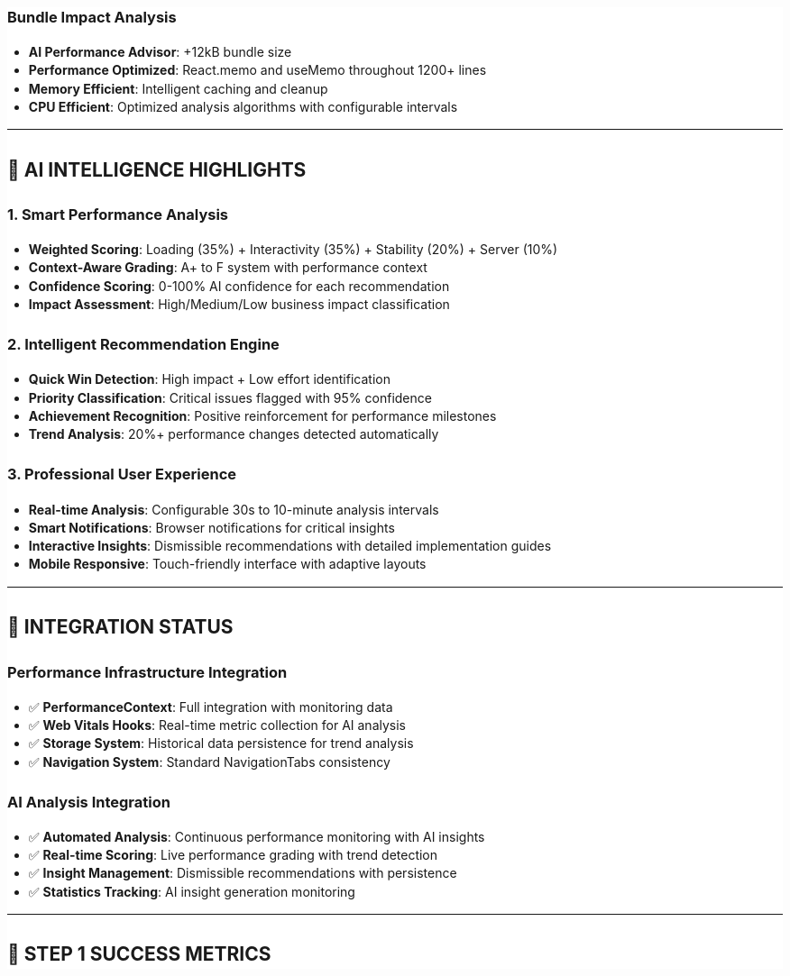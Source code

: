 ### **Bundle Impact Analysis**
- **AI Performance Advisor**: +12kB bundle size
- **Performance Optimized**: React.memo and useMemo throughout 1200+ lines
- **Memory Efficient**: Intelligent caching and cleanup
- **CPU Efficient**: Optimized analysis algorithms with configurable intervals

---

## 🎯 **AI INTELLIGENCE HIGHLIGHTS**

### **1. Smart Performance Analysis**
- **Weighted Scoring**: Loading (35%) + Interactivity (35%) + Stability (20%) + Server (10%)
- **Context-Aware Grading**: A+ to F system with performance context
- **Confidence Scoring**: 0-100% AI confidence for each recommendation
- **Impact Assessment**: High/Medium/Low business impact classification

### **2. Intelligent Recommendation Engine**
- **Quick Win Detection**: High impact + Low effort identification
- **Priority Classification**: Critical issues flagged with 95% confidence
- **Achievement Recognition**: Positive reinforcement for performance milestones
- **Trend Analysis**: 20%+ performance changes detected automatically

### **3. Professional User Experience**
- **Real-time Analysis**: Configurable 30s to 10-minute analysis intervals
- **Smart Notifications**: Browser notifications for critical insights
- **Interactive Insights**: Dismissible recommendations with detailed implementation guides
- **Mobile Responsive**: Touch-friendly interface with adaptive layouts

---

## 🔗 **INTEGRATION STATUS**

### **Performance Infrastructure Integration**
- ✅ **PerformanceContext**: Full integration with monitoring data
- ✅ **Web Vitals Hooks**: Real-time metric collection for AI analysis
- ✅ **Storage System**: Historical data persistence for trend analysis
- ✅ **Navigation System**: Standard NavigationTabs consistency

### **AI Analysis Integration**
- ✅ **Automated Analysis**: Continuous performance monitoring with AI insights
- ✅ **Real-time Scoring**: Live performance grading with trend detection
- ✅ **Insight Management**: Dismissible recommendations with persistence
- ✅ **Statistics Tracking**: AI insight generation monitoring

---

## 🎉 **STEP 1 SUCCESS METRICS**
